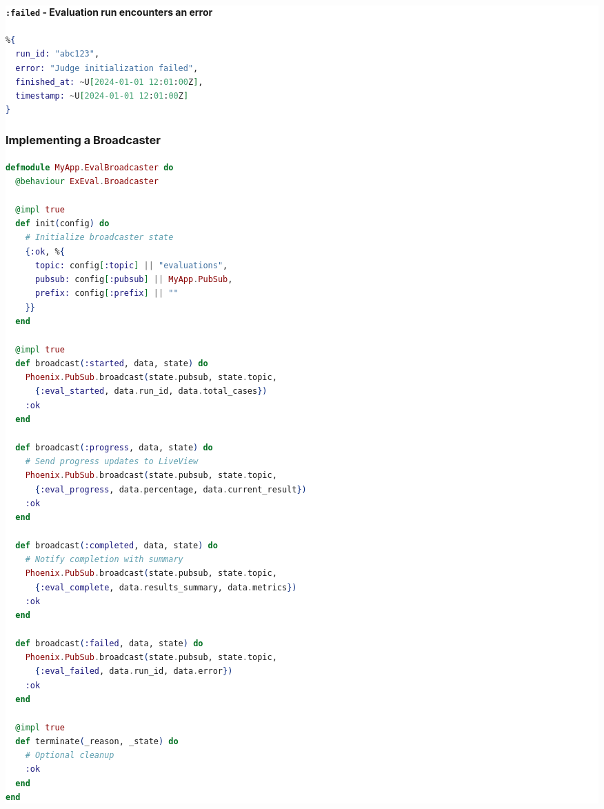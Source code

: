 #### `:failed` - Evaluation run encounters an error
```elixir
%{
  run_id: "abc123",
  error: "Judge initialization failed",
  finished_at: ~U[2024-01-01 12:01:00Z],
  timestamp: ~U[2024-01-01 12:01:00Z]
}
```

### Implementing a Broadcaster

```elixir
defmodule MyApp.EvalBroadcaster do
  @behaviour ExEval.Broadcaster
  
  @impl true
  def init(config) do
    # Initialize broadcaster state
    {:ok, %{
      topic: config[:topic] || "evaluations",
      pubsub: config[:pubsub] || MyApp.PubSub,
      prefix: config[:prefix] || ""
    }}
  end
  
  @impl true  
  def broadcast(:started, data, state) do
    Phoenix.PubSub.broadcast(state.pubsub, state.topic, 
      {:eval_started, data.run_id, data.total_cases})
    :ok
  end
  
  def broadcast(:progress, data, state) do
    # Send progress updates to LiveView
    Phoenix.PubSub.broadcast(state.pubsub, state.topic, 
      {:eval_progress, data.percentage, data.current_result})
    :ok
  end
  
  def broadcast(:completed, data, state) do
    # Notify completion with summary
    Phoenix.PubSub.broadcast(state.pubsub, state.topic,
      {:eval_complete, data.results_summary, data.metrics})
    :ok
  end
  
  def broadcast(:failed, data, state) do
    Phoenix.PubSub.broadcast(state.pubsub, state.topic,
      {:eval_failed, data.run_id, data.error})
    :ok
  end
  
  @impl true
  def terminate(_reason, _state) do
    # Optional cleanup
    :ok
  end
end
```
